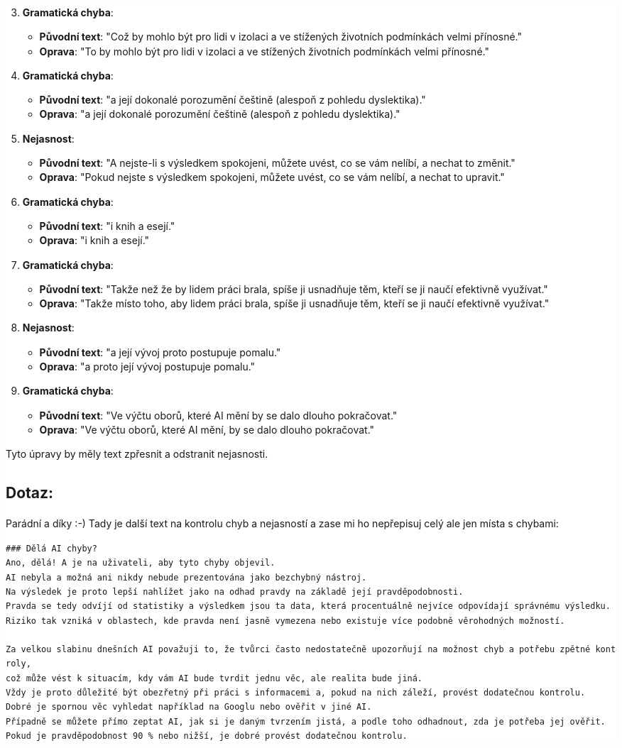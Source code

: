 3. **Gramatická chyba**:
   - **Původní text**: "Což by mohlo být pro lidi v izolaci a ve stížených životních podmínkách velmi přínosné."
   - **Oprava**: "To by mohlo být pro lidi v izolaci a ve stížených životních podmínkách velmi přínosné."

4. **Gramatická chyba**:
   - **Původní text**: "a její dokonalé porozumění češtině (alespoň z pohledu dyslektika)."
   - **Oprava**: "a její dokonalé porozumění češtině (alespoň z pohledu dyslektika)."

5. **Nejasnost**:
   - **Původní text**: "A nejste-li s výsledkem spokojeni, můžete uvést, co se vám nelíbí, a nechat to změnit."
   - **Oprava**: "Pokud nejste s výsledkem spokojeni, můžete uvést, co se vám nelíbí, a nechat to upravit."

6. **Gramatická chyba**:
   - **Původní text**: "i knih a esejí."
   - **Oprava**: "i knih a esejí."

7. **Gramatická chyba**:
   - **Původní text**: "Takže než že by lidem práci brala, spíše ji usnadňuje těm, kteří se ji naučí efektivně využívat."
   - **Oprava**: "Takže místo toho, aby lidem práci brala, spíše ji usnadňuje těm, kteří se ji naučí efektivně využívat."

8. **Nejasnost**:
   - **Původní text**: "a její vývoj proto postupuje pomalu."
   - **Oprava**: "a proto její vývoj postupuje pomalu."

9. **Gramatická chyba**:
   - **Původní text**: "Ve výčtu oborů, které AI mění by se dalo dlouho pokračovat."
   - **Oprava**: "Ve výčtu oborů, které AI mění, by se dalo dlouho pokračovat."

Tyto úpravy by měly text zpřesnit a odstranit nejasnosti.

## Dotaz:

Parádní a díky :-)
Tady je další text na kontrolu chyb a nejasností a zase mi ho nepřepisuj celý ale jen místa s chybami:

    
    ### Dělá AI chyby?
    Ano, dělá! A je na uživateli, aby tyto chyby objevil. 
    AI nebyla a možná ani nikdy nebude prezentována jako bezchybný nástroj. 
    Na výsledek je proto lepší nahlížet jako na odhad pravdy na základě její pravděpodobnosti. 
    Pravda se tedy odvíjí od statistiky a výsledkem jsou ta data, která procentuálně nejvíce odpovídají správnému výsledku. 
    Riziko tak vzniká v oblastech, kde pravda není jasně vymezena nebo existuje více podobně věrohodných možností.
    
    Za velkou slabinu dnešních AI považuji to, že tvůrci často nedostatečně upozorňují na možnost chyb a potřebu zpětné kontroly,
    což může vést k situacím, kdy vám AI bude tvrdit jednu věc, ale realita bude jiná. 
    Vždy je proto důležité být obezřetný při práci s informacemi a, pokud na nich záleží, provést dodatečnou kontrolu. 
    Dobré je spornou věc vyhledat například na Googlu nebo ověřit v jiné AI. 
    Případně se můžete přímo zeptat AI, jak si je daným tvrzením jistá, a podle toho odhadnout, zda je potřeba jej ověřit.
    Pokud je pravděpodobnost 90 % nebo nižší, je dobré provést dodatečnou kontrolu.
    